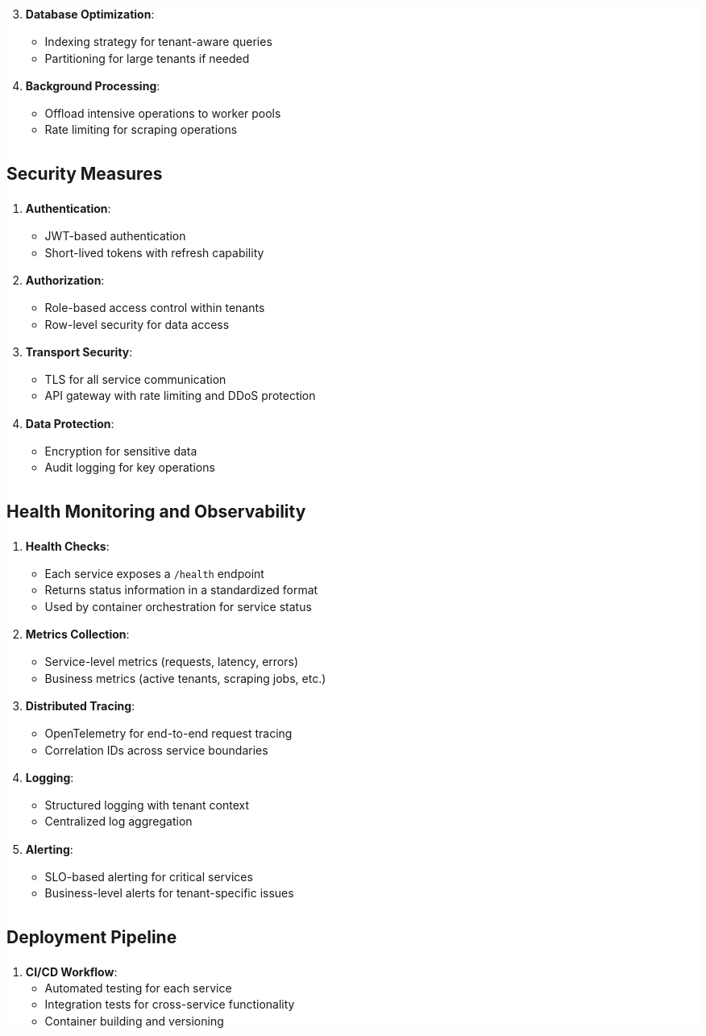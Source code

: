 3. **Database Optimization**:
   - Indexing strategy for tenant-aware queries
   - Partitioning for large tenants if needed

4. **Background Processing**:
   - Offload intensive operations to worker pools
   - Rate limiting for scraping operations

## Security Measures

1. **Authentication**:
   - JWT-based authentication
   - Short-lived tokens with refresh capability

2. **Authorization**:
   - Role-based access control within tenants
   - Row-level security for data access

3. **Transport Security**:
   - TLS for all service communication
   - API gateway with rate limiting and DDoS protection

4. **Data Protection**:
   - Encryption for sensitive data
   - Audit logging for key operations

## Health Monitoring and Observability

1. **Health Checks**:
   - Each service exposes a `/health` endpoint
   - Returns status information in a standardized format
   - Used by container orchestration for service status

2. **Metrics Collection**:
   - Service-level metrics (requests, latency, errors)
   - Business metrics (active tenants, scraping jobs, etc.)

3. **Distributed Tracing**:
   - OpenTelemetry for end-to-end request tracing
   - Correlation IDs across service boundaries

4. **Logging**:
   - Structured logging with tenant context
   - Centralized log aggregation

5. **Alerting**:
   - SLO-based alerting for critical services
   - Business-level alerts for tenant-specific issues

## Deployment Pipeline

1. **CI/CD Workflow**:
   - Automated testing for each service
   - Integration tests for cross-service functionality
   - Container building and versioning
